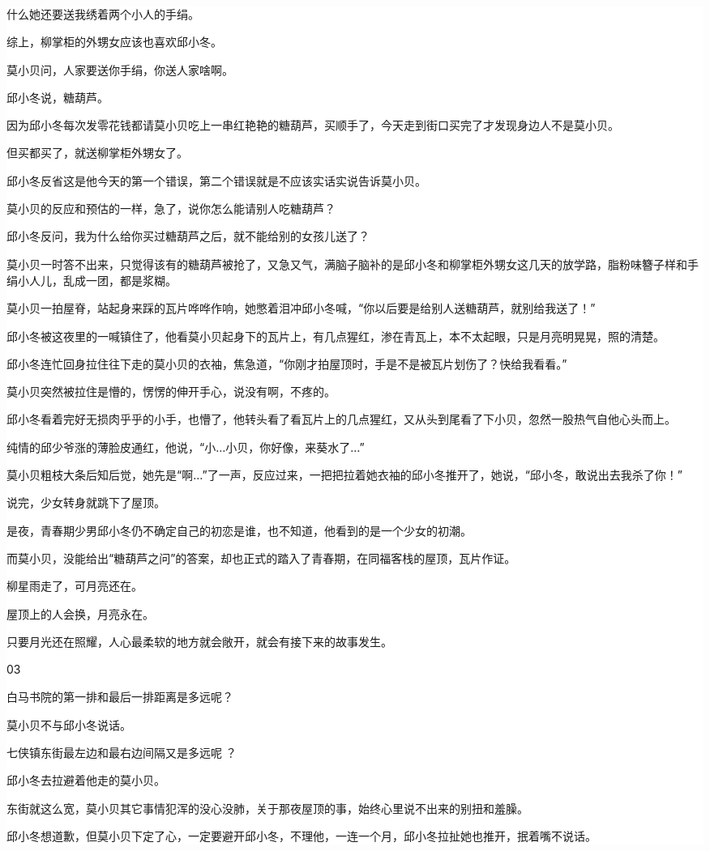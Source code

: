 什么她还要送我绣着两个小人的手绢。

综上，柳掌柜的外甥女应该也喜欢邱小冬。

莫小贝问，人家要送你手绢，你送人家啥啊。

邱小冬说，糖葫芦。

因为邱小冬每次发零花钱都请莫小贝吃上一串红艳艳的糖葫芦，买顺手了，今天走到街口买完了才发现身边人不是莫小贝。

但买都买了，就送柳掌柜外甥女了。

邱小冬反省这是他今天的第一个错误，第二个错误就是不应该实话实说告诉莫小贝。

莫小贝的反应和预估的一样，急了，说你怎么能请别人吃糖葫芦？

邱小冬反问，我为什么给你买过糖葫芦之后，就不能给别的女孩儿送了？

莫小贝一时答不出来，只觉得该有的糖葫芦被抢了，又急又气，满脑子脑补的是邱小冬和柳掌柜外甥女这几天的放学路，脂粉味簪子样和手绢小人儿，乱成一团，都是浆糊。

莫小贝一拍屋脊，站起身来踩的瓦片哗哗作响，她憋着泪冲邱小冬喊，“你以后要是给别人送糖葫芦，就别给我送了！”

邱小冬被这夜里的一喊镇住了，他看莫小贝起身下的瓦片上，有几点猩红，渗在青瓦上，本不太起眼，只是月亮明晃晃，照的清楚。

邱小冬连忙回身拉住往下走的莫小贝的衣袖，焦急道，“你刚才拍屋顶时，手是不是被瓦片划伤了？快给我看看。”

莫小贝突然被拉住是懵的，愣愣的伸开手心，说没有啊，不疼的。

邱小冬看着完好无损肉乎乎的小手，也懵了，他转头看了看瓦片上的几点猩红，又从头到尾看了下小贝，忽然一股热气自他心头而上。

纯情的邱少爷涨的薄脸皮通红，他说，“小…小贝，你好像，来葵水了…”

莫小贝粗枝大条后知后觉，她先是“啊…”了一声，反应过来，一把把拉着她衣袖的邱小冬推开了，她说，“邱小冬，敢说出去我杀了你！”

说完，少女转身就跳下了屋顶。

是夜，青春期少男邱小冬仍不确定自己的初恋是谁，也不知道，他看到的是一个少女的初潮。

而莫小贝，没能给出“糖葫芦之问”的答案，却也正式的踏入了青春期，在同福客栈的屋顶，瓦片作证。

柳星雨走了，可月亮还在。

屋顶上的人会换，月亮永在。

只要月光还在照耀，人心最柔软的地方就会敞开，就会有接下来的故事发生。

 





03





白马书院的第一排和最后一排距离是多远呢？

莫小贝不与邱小冬说话。

七侠镇东街最左边和最右边间隔又是多远呢 ？

邱小冬去拉避着他走的莫小贝。

东街就这么宽，莫小贝其它事情犯浑的没心没肺，关于那夜屋顶的事，始终心里说不出来的别扭和羞臊。

邱小冬想道歉，但莫小贝下定了心，一定要避开邱小冬，不理他，一连一个月，邱小冬拉扯她也推开，抿着嘴不说话。
